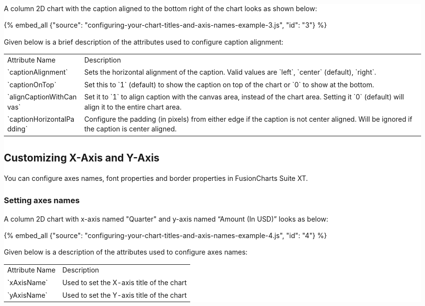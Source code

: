 A column 2D chart with the caption aligned to the bottom right of the chart looks as shown below:

{% embed_all {"source": "configuring-your-chart-titles-and-axis-names-example-3.js", "id": "3"} %}

Given below is a brief description of the attributes used to configure caption alignment:

<table>
  <tr>
    <td>Attribute Name</td>
    <td>Description</td>
  </tr>
  <tr>
    <td>`captionAlignment`</td>
    <td>Sets the horizontal alignment of the caption. Valid values are `left`, `center` (default), `right`.</td>
  </tr>
  <tr>
    <td>`captionOnTop`</td>
    <td>Set this to `1` (default) to show the caption on top of the chart or `0` to show at the bottom.</td>
  </tr>
  <tr>
    <td>`alignCaptionWithCanvas`</td>
    <td>Set it to `1` to align caption with the canvas area, instead of the chart area. Setting it `0` (default) will align it to the entire chart area.</td>
  </tr>
  <tr>
    <td>`captionHorizontalPadding`</td>
    <td>Configure the padding (in pixels) from either edge if the caption is not center aligned. Will be ignored if the caption is center aligned.</td>
  </tr>
</table>


## Customizing X-Axis and Y-Axis

You can configure axes names, font properties and border properties in FusionCharts Suite XT.

### Setting axes names

A column 2D chart with x-axis named "Quarter" and y-axis named “Amount (In USD)” looks as below:

{% embed_all {"source": "configuring-your-chart-titles-and-axis-names-example-4.js", "id": "4"} %}

Given below is a description of the attributes used to configure axes names:

<table>
  <tr>
    <td>Attribute Name</td>
    <td>Description</td>
  </tr>
  <tr>
    <td>`xAxisName`</td>
    <td>Used to set the X-axis title of the chart</td>
  </tr>
  <tr>
    <td>`yAxisName`</td>
    <td>Used to set the Y-axis title of the chart</td>
  </tr>
</table>
